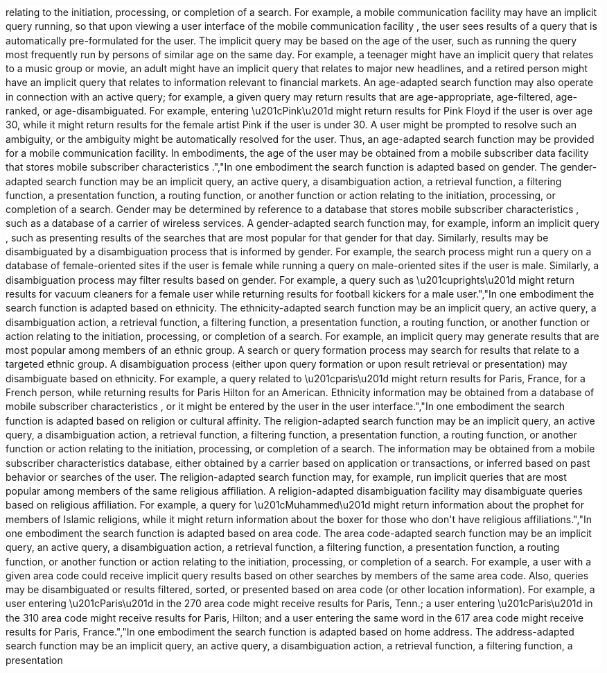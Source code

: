 relating to the initiation, processing, or completion of a search. For example, a mobile communication facility  may have an implicit query  running, so that upon viewing a user interface of the mobile communication facility , the user sees results of a query that is automatically pre-formulated for the user. The implicit query  may be based on the age of the user, such as running the query most frequently run by persons of similar age on the same day. For example, a teenager might have an implicit query  that relates to a music group or movie, an adult might have an implicit query that relates to major new headlines, and a retired person might have an implicit query that relates to information relevant to financial markets. An age-adapted search function may also operate in connection with an active query; for example, a given query may return results that are age-appropriate, age-filtered, age-ranked, or age-disambiguated. For example, entering \u201cPink\u201d might return results for Pink Floyd if the user is over age 30, while it might return results for the female artist Pink if the user is under 30. A user might be prompted to resolve such an ambiguity, or the ambiguity might be automatically resolved for the user. Thus, an age-adapted search function may be provided for a mobile communication facility. In embodiments, the age of the user may be obtained from a mobile subscriber data facility that stores mobile subscriber characteristics .","In one embodiment the search function is adapted based on gender. The gender-adapted search function may be an implicit query, an active query, a disambiguation action, a retrieval function, a filtering function, a presentation function, a routing function, or another function or action relating to the initiation, processing, or completion of a search. Gender may be determined by reference to a database that stores mobile subscriber characteristics , such as a database of a carrier of wireless services. A gender-adapted search function may, for example, inform an implicit query , such as presenting results of the searches that are most popular for that gender for that day. Similarly, results may be disambiguated by a disambiguation process  that is informed by gender. For example, the search process might run a query on a database of female-oriented sites if the user is female while running a query on male-oriented sites if the user is male. Similarly, a disambiguation process  may filter results based on gender. For example, a query such as \u201cuprights\u201d might return results for vacuum cleaners for a female user while returning results for football kickers for a male user.","In one embodiment the search function is adapted based on ethnicity. The ethnicity-adapted search function may be an implicit query, an active query, a disambiguation action, a retrieval function, a filtering function, a presentation function, a routing function, or another function or action relating to the initiation, processing, or completion of a search. For example, an implicit query  may generate results that are most popular among members of an ethnic group. A search or query formation process may search for results that relate to a targeted ethnic group. A disambiguation process  (either upon query formation or upon result retrieval or presentation) may disambiguate based on ethnicity. For example, a query related to \u201cparis\u201d might return results for Paris, France, for a French person, while returning results for Paris Hilton for an American. Ethnicity information may be obtained from a database of mobile subscriber characteristics , or it might be entered by the user in the user interface.","In one embodiment the search function is adapted based on religion or cultural affinity. The religion-adapted search function may be an implicit query, an active query, a disambiguation action, a retrieval function, a filtering function, a presentation function, a routing function, or another function or action relating to the initiation, processing, or completion of a search. The information may be obtained from a mobile subscriber characteristics  database, either obtained by a carrier based on application or transactions, or inferred based on past behavior or searches of the user. The religion-adapted search function may, for example, run implicit queries that are most popular among members of the same religious affiliation. A religion-adapted disambiguation facility may disambiguate queries based on religious affiliation. For example, a query for \u201cMuhammed\u201d might return information about the prophet for members of Islamic religions, while it might return information about the boxer for those who don't have religious affiliations.","In one embodiment the search function is adapted based on area code. The area code-adapted search function may be an implicit query, an active query, a disambiguation action, a retrieval function, a filtering function, a presentation function, a routing function, or another function or action relating to the initiation, processing, or completion of a search. For example, a user with a given area code could receive implicit query results based on other searches by members of the same area code. Also, queries may be disambiguated or results filtered, sorted, or presented based on area code (or other location information). For example, a user entering \u201cParis\u201d in the 270 area code might receive results for Paris, Tenn.; a user entering \u201cParis\u201d in the 310 area code might receive results for Paris, Hilton; and a user entering the same word in the 617 area code might receive results for Paris, France.","In one embodiment the search function is adapted based on home address. The address-adapted search function may be an implicit query, an active query, a disambiguation action, a retrieval function, a filtering function, a presentation